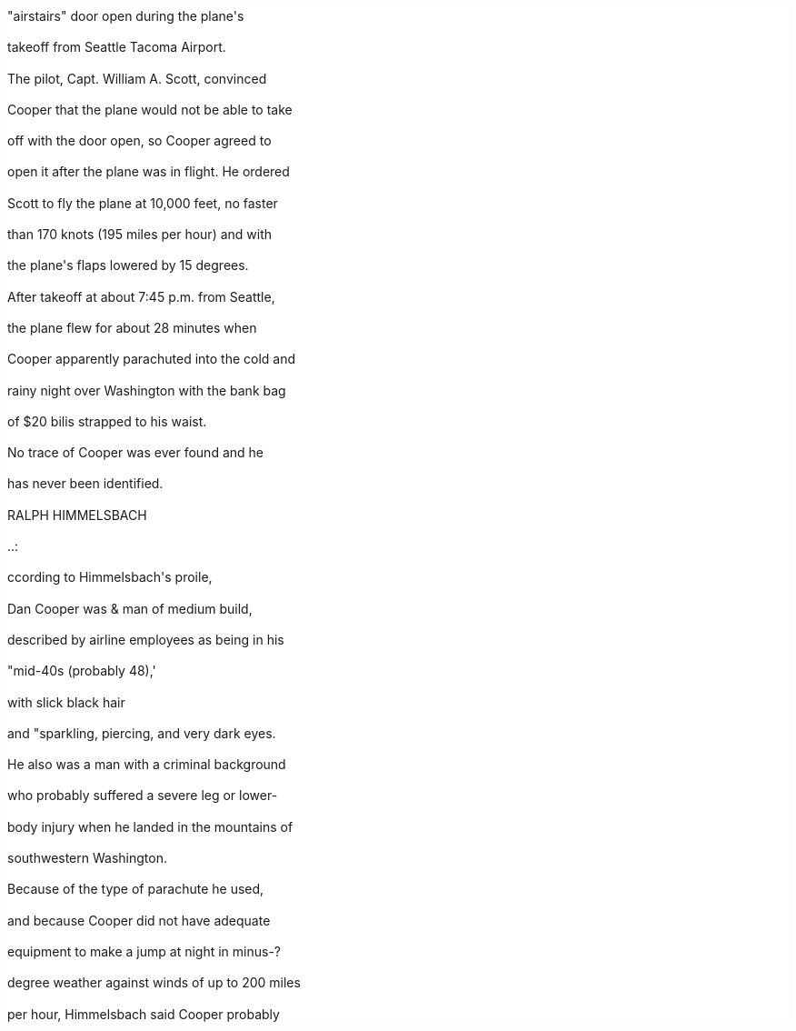 "airstairs" door open during the plane's

takeoff from Seattle Tacoma Airport.

The pilot, Capt. William A. Scott, convinced

Cooper that the plane would not be able to take

off with the door open, so Cooper agreed to

open it after the plane was in flight. He ordered

Scott to fly the plane at 10,000 feet, no faster

than 170 knots (195 miles per hour) and with

the plane's flaps lowered by 15 degrees.

After takeoff at about 7:45 p.m. from Seattle,

the plane flew for about 28 minutes when

Cooper apparently parachuted into the cold and

rainy night over Washington with the bank bag

of $20 bilis strapped to his waist.

No trace of Cooper was ever found and he

has never been identified.

RALPH HIMMELSBACH

..:

ccording to Himmelsbach's proile,

Dan Cooper was & man of medium build,

described by airline employees as being in his

"mid-40s (probably 48),'

with slick black hair

and "sparkling, piercing, and very dark eyes.

He also was a man with a criminal background

who probably suffered a severe leg or lower-

body injury when he landed in the mountains of

southwestern Washington.

Because of the type of parachute he used,

and because Cooper did not have adequate

equipment to make a jump at night in minus-?

degree weather against winds of up to 200 miles

per hour, Himmelsbach said Cooper probably
